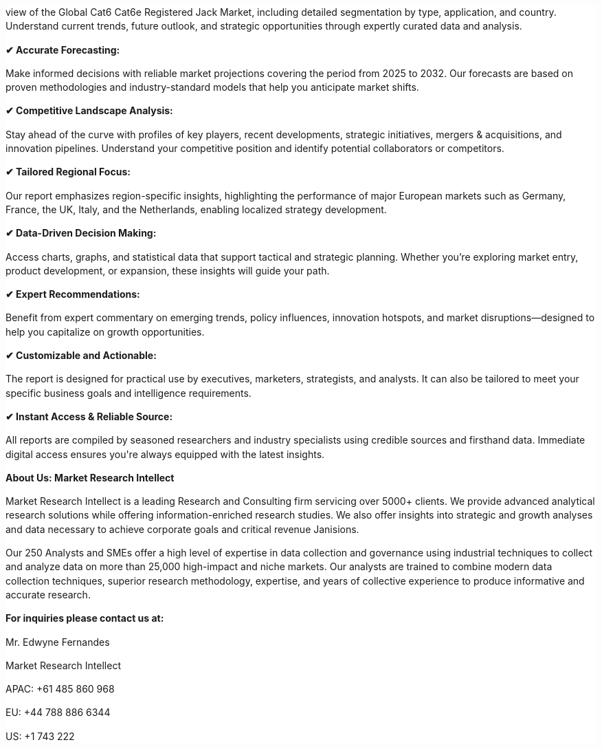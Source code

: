 view of the Global Cat6 Cat6e Registered Jack Market, including detailed segmentation by type, application, and country. Understand current trends, future outlook, and strategic opportunities through expertly curated data and analysis.</p><p><strong>✔ Accurate Forecasting:</strong></p><p>Make informed decisions with reliable market projections covering the period from 2025 to 2032. Our forecasts are based on proven methodologies and industry-standard models that help you anticipate market shifts.</p><p><strong>✔ Competitive Landscape Analysis:</strong></p><p>Stay ahead of the curve with profiles of key players, recent developments, strategic initiatives, mergers &amp; acquisitions, and innovation pipelines. Understand your competitive position and identify potential collaborators or competitors.</p><p><strong>✔ Tailored Regional Focus:</strong></p><p>Our report emphasizes region-specific insights, highlighting the performance of major European markets such as Germany, France, the UK, Italy, and the Netherlands, enabling localized strategy development.</p><p><strong>✔ Data-Driven Decision Making:</strong></p><p>Access charts, graphs, and statistical data that support tactical and strategic planning. Whether you&rsquo;re exploring market entry, product development, or expansion, these insights will guide your path.</p><p><strong>✔ Expert Recommendations:</strong></p><p>Benefit from expert commentary on emerging trends, policy influences, innovation hotspots, and market disruptions&mdash;designed to help you capitalize on growth opportunities.</p><p><strong>✔ Customizable and Actionable:</strong></p><p>The report is designed for practical use by executives, marketers, strategists, and analysts. It can also be tailored to meet your specific business goals and intelligence requirements.</p><p><strong>✔ Instant Access &amp; Reliable Source:</strong></p><p>All reports are compiled by seasoned researchers and industry specialists using credible sources and firsthand data. Immediate digital access ensures you're always equipped with the latest insights.</p><p><strong><span class="font-[700]">About Us: Market Research Intellect</span></strong></p><p><span class="">Market Research Intellect is a leading Research and Consulting firm servicing over 5000+ clients. We provide advanced analytical research solutions while offering information-enriched research studies.&nbsp;</span>We also offer insights into strategic and growth analyses and data necessary to achieve corporate goals and critical revenue Janisions.</p><p><span class="">Our 250 Analysts and SMEs offer a high level of expertise in data collection and governance using industrial techniques to collect and analyze data on more than 25,000 high-impact and niche markets. Our analysts are trained to combine modern data collection techniques, superior research methodology, expertise, and years of collective experience to produce informative and accurate research.</span></p><p><strong>For inquiries please contact us at:</strong></p><p>Mr. Edwyne Fernandes</p><p>Market Research Intellect</p><p>APAC: +61 485 860 968</p><p>EU: +44 788 886 6344</p><p>US: +1 743 222